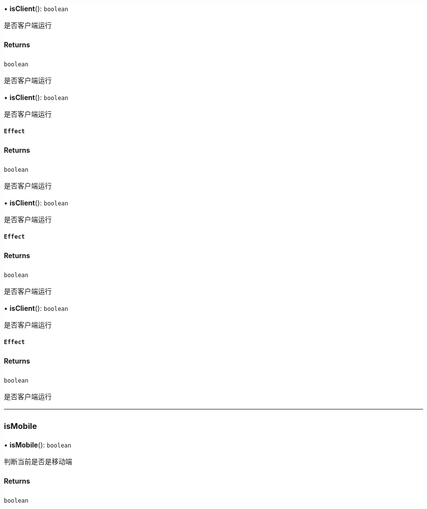 • **isClient**(): `boolean` 

是否客户端运行


#### Returns

`boolean`

是否客户端运行

• **isClient**(): `boolean`

是否客户端运行

**`Effect`**


#### Returns

`boolean`

是否客户端运行

• **isClient**(): `boolean`

是否客户端运行

**`Effect`**


#### Returns

`boolean`

是否客户端运行

• **isClient**(): `boolean`

是否客户端运行

**`Effect`**


#### Returns

`boolean`

是否客户端运行

___

### isMobile <Score text="isMobile" /> 

• **isMobile**(): `boolean` 

判断当前是否是移动端


#### Returns

`boolean`
